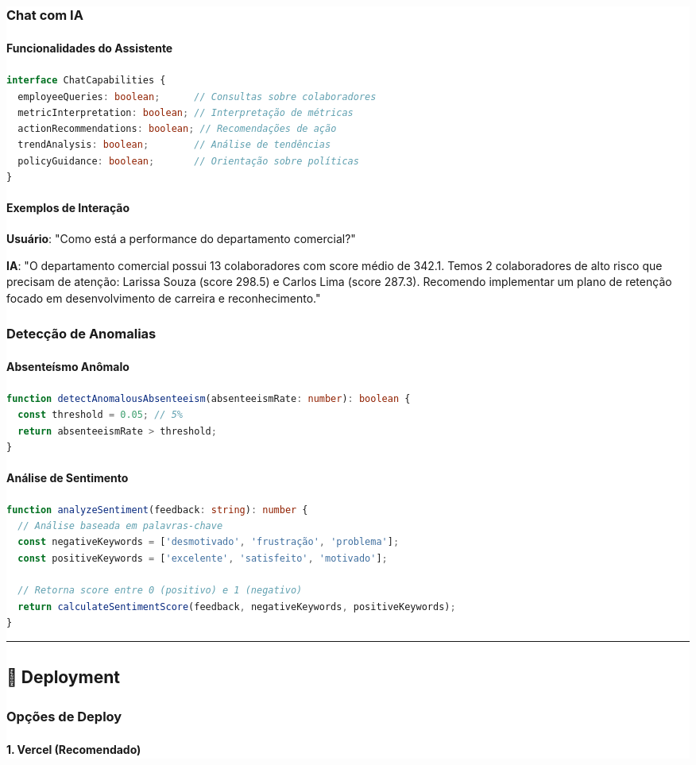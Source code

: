 ### Chat com IA

#### Funcionalidades do Assistente

```typescript
interface ChatCapabilities {
  employeeQueries: boolean;      // Consultas sobre colaboradores
  metricInterpretation: boolean; // Interpretação de métricas
  actionRecommendations: boolean; // Recomendações de ação
  trendAnalysis: boolean;        // Análise de tendências
  policyGuidance: boolean;       // Orientação sobre políticas
}
```

#### Exemplos de Interação

**Usuário**: "Como está a performance do departamento comercial?"

**IA**: "O departamento comercial possui 13 colaboradores com score médio de 342.1. Temos 2 colaboradores de alto risco que precisam de atenção: Larissa Souza (score 298.5) e Carlos Lima (score 287.3). Recomendo implementar um plano de retenção focado em desenvolvimento de carreira e reconhecimento."

### Detecção de Anomalias

#### Absenteísmo Anômalo
```typescript
function detectAnomalousAbsenteeism(absenteeismRate: number): boolean {
  const threshold = 0.05; // 5%
  return absenteeismRate > threshold;
}
```

#### Análise de Sentimento
```typescript
function analyzeSentiment(feedback: string): number {
  // Análise baseada em palavras-chave
  const negativeKeywords = ['desmotivado', 'frustração', 'problema'];
  const positiveKeywords = ['excelente', 'satisfeito', 'motivado'];
  
  // Retorna score entre 0 (positivo) e 1 (negativo)
  return calculateSentimentScore(feedback, negativeKeywords, positiveKeywords);
}
```

---

## 🚀 Deployment

### Opções de Deploy

#### 1. Vercel (Recomendado)
